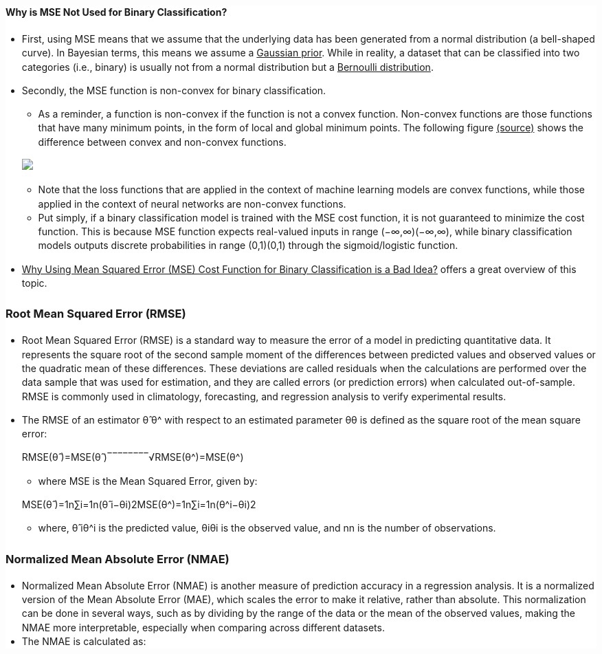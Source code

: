 #### Why is MSE Not Used for Binary Classification?

- First, using MSE means that we assume that the underlying data has been generated from a normal distribution (a bell-shaped curve). In Bayesian terms, this means we assume a [Gaussian prior](https://en.wikipedia.org/wiki/Conjugate_prior). While in reality, a dataset that can be classified into two categories (i.e., binary) is usually not from a normal distribution but a [Bernoulli distribution](https://en.wikipedia.org/wiki/Bernoulli_distribution).
- Secondly, the MSE function is non-convex for binary classification.
    
    - As a reminder, a function is non-convex if the function is not a convex function. Non-convex functions are those functions that have many minimum points, in the form of local and global minimum points. The following figure [(source)](https://www.quora.com/Why-is-nonconvex-optimization-so-difficult-compared-to-convex-optimization) shows the difference between convex and non-convex functions.
    
    ![](https://aman.ai/primers/ai/assets/loss/convex.webp)
    
    - Note that the loss functions that are applied in the context of machine learning models are convex functions, while those applied in the context of neural networks are non-convex functions.
    - Put simply, if a binary classification model is trained with the MSE cost function, it is not guaranteed to minimize the cost function. This is because MSE function expects real-valued inputs in range (−∞,∞)(−∞,∞), while binary classification models outputs discrete probabilities in range (0,1)(0,1) through the sigmoid/logistic function.
- [Why Using Mean Squared Error (MSE) Cost Function for Binary Classification is a Bad Idea?](https://towardsdatascience.com/why-using-mean-squared-error-mse-cost-function-for-binary-classification-is-a-bad-idea-933089e90df7) offers a great overview of this topic.

### Root Mean Squared Error (RMSE)

- Root Mean Squared Error (RMSE) is a standard way to measure the error of a model in predicting quantitative data. It represents the square root of the second sample moment of the differences between predicted values and observed values or the quadratic mean of these differences. These deviations are called residuals when the calculations are performed over the data sample that was used for estimation, and they are called errors (or prediction errors) when calculated out-of-sample. RMSE is commonly used in climatology, forecasting, and regression analysis to verify experimental results.
- The RMSE of an estimator θ̂ θ^ with respect to an estimated parameter θθ is defined as the square root of the mean square error:
    
    RMSE(θ̂ )=MSE(θ̂ )‾‾‾‾‾‾‾‾√RMSE(θ^)=MSE(θ^)
    
    - where MSE is the Mean Squared Error, given by:
    
    MSE(θ̂ )=1n∑i=1n(θ̂ i−θi)2MSE(θ^)=1n∑i=1n(θ^i−θi)2
    
    - where, θ̂ iθ^i is the predicted value, θiθi is the observed value, and nn is the number of observations.

### Normalized Mean Absolute Error (NMAE)

- Normalized Mean Absolute Error (NMAE) is another measure of prediction accuracy in a regression analysis. It is a normalized version of the Mean Absolute Error (MAE), which scales the error to make it relative, rather than absolute. This normalization can be done in several ways, such as by dividing by the range of the data or the mean of the observed values, making the NMAE more interpretable, especially when comparing across different datasets.
- The NMAE is calculated as:
    